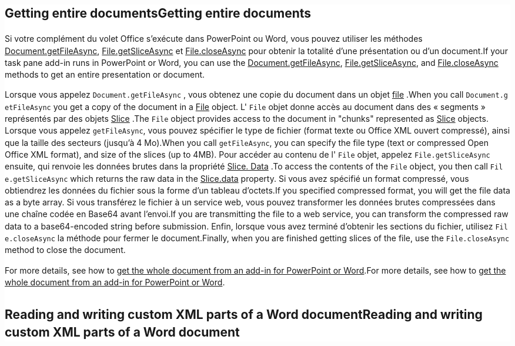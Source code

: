 
## <a name="getting-entire-documents"></a><span data-ttu-id="1a8e5-140">Getting entire documents</span><span class="sxs-lookup"><span data-stu-id="1a8e5-140">Getting entire documents</span></span>

<span data-ttu-id="1a8e5-141">Si votre complément du volet Office s’exécute dans PowerPoint ou Word, vous pouvez utiliser les méthodes [Document.getFileAsync](/javascript/api/office/office.document#getfileasync-filetype--options--callback-), [File.getSliceAsync](/javascript/api/office/office.file#getsliceasync-sliceindex--callback-) et [File.closeAsync](/javascript/api/office/office.file#closeasync-callback-) pour obtenir la totalité d’une présentation ou d’un document.</span><span class="sxs-lookup"><span data-stu-id="1a8e5-141">If your task pane add-in runs in PowerPoint or Word, you can use the [Document.getFileAsync](/javascript/api/office/office.document#getfileasync-filetype--options--callback-), [File.getSliceAsync](/javascript/api/office/office.file#getsliceasync-sliceindex--callback-), and [File.closeAsync](/javascript/api/office/office.file#closeasync-callback-) methods to get an entire presentation or document.</span></span>

<span data-ttu-id="1a8e5-142">Lorsque vous appelez `Document.getFileAsync` , vous obtenez une copie du document dans un objet [file](/javascript/api/office/office.file) .</span><span class="sxs-lookup"><span data-stu-id="1a8e5-142">When you call `Document.getFileAsync` you get a copy of the document in a [File](/javascript/api/office/office.file) object.</span></span> <span data-ttu-id="1a8e5-143">L' `File` objet donne accès au document dans des « segments » représentés par des objets [Slice](/javascript/api/office/office.slice) .</span><span class="sxs-lookup"><span data-stu-id="1a8e5-143">The `File` object provides access to the document in "chunks" represented as [Slice](/javascript/api/office/office.slice) objects.</span></span> <span data-ttu-id="1a8e5-144">Lorsque vous appelez `getFileAsync`, vous pouvez spécifier le type de fichier (format texte ou Office XML ouvert compressé), ainsi que la taille des secteurs (jusqu’à 4 Mo).</span><span class="sxs-lookup"><span data-stu-id="1a8e5-144">When you call `getFileAsync`, you can specify the file type (text or compressed Open Office XML format), and size of the slices (up to 4MB).</span></span> <span data-ttu-id="1a8e5-145">Pour accéder au contenu de l' `File` objet, appelez `File.getSliceAsync` ensuite, qui renvoie les données brutes dans la propriété [Slice. Data](/javascript/api/office/office.slice#data) .</span><span class="sxs-lookup"><span data-stu-id="1a8e5-145">To access the contents of the `File` object, you then call `File.getSliceAsync` which returns the raw data in the [Slice.data](/javascript/api/office/office.slice#data) property.</span></span> <span data-ttu-id="1a8e5-146">Si vous avez spécifié un format compressé, vous obtiendrez les données du fichier sous la forme d’un tableau d’octets.</span><span class="sxs-lookup"><span data-stu-id="1a8e5-146">If you specified compressed format, you will get the file data as a byte array.</span></span> <span data-ttu-id="1a8e5-147">Si vous transférez le fichier à un service web, vous pouvez transformer les données brutes compressées dans une chaîne codée en Base64 avant l’envoi.</span><span class="sxs-lookup"><span data-stu-id="1a8e5-147">If you are transmitting the file to a web service, you can transform the compressed raw data to a base64-encoded string before submission.</span></span> <span data-ttu-id="1a8e5-148">Enfin, lorsque vous avez terminé d’obtenir les sections du fichier, utilisez `File.closeAsync` la méthode pour fermer le document.</span><span class="sxs-lookup"><span data-stu-id="1a8e5-148">Finally, when you are finished getting slices of the file, use the `File.closeAsync` method to close the document.</span></span>

<span data-ttu-id="1a8e5-149">For more details, see how to [get the whole document from an add-in for PowerPoint or Word](../word/get-the-whole-document-from-an-add-in-for-word.md).</span><span class="sxs-lookup"><span data-stu-id="1a8e5-149">For more details, see how to [get the whole document from an add-in for PowerPoint or Word](../word/get-the-whole-document-from-an-add-in-for-word.md).</span></span>


## <a name="reading-and-writing-custom-xml-parts-of-a-word-document"></a><span data-ttu-id="1a8e5-150">Reading and writing custom XML parts of a Word document</span><span class="sxs-lookup"><span data-stu-id="1a8e5-150">Reading and writing custom XML parts of a Word document</span></span>
